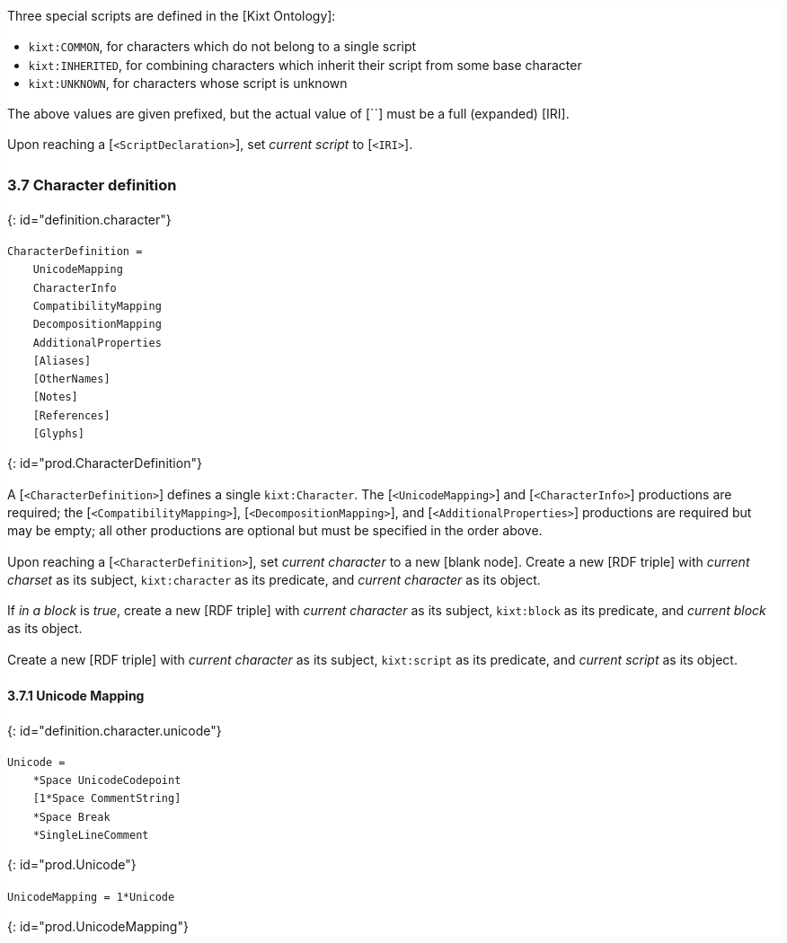Three special scripts are defined in the [Kixt Ontology]:

+ `kixt:COMMON`, for characters which do not belong to a single script
+ `kixt:INHERITED`, for combining characters which inherit their script from some base character
+ `kixt:UNKNOWN`, for characters whose script is unknown

<div role="note" markdown="block">
The above values are given prefixed, but the actual value of [`<IRI>`] must be a full (expanded) [IRI].
</div>

Upon reaching a [`<ScriptDeclaration>`], set <var>current script</var> to [`<IRI>`].

### 3.7 Character definition
{: id="definition.character"}

```abnf
CharacterDefinition =
	UnicodeMapping
	CharacterInfo
	CompatibilityMapping
	DecompositionMapping
	AdditionalProperties
	[Aliases]
	[OtherNames]
	[Notes]
	[References]
	[Glyphs]
```
{: id="prod.CharacterDefinition"}

A [`<CharacterDefinition>`] defines a single `kixt:Character`.
The [`<UnicodeMapping>`] and [`<CharacterInfo>`] productions are required; the [`<CompatibilityMapping>`], [`<DecompositionMapping>`], and [`<AdditionalProperties>`] productions are required but may be empty; all other productions are optional but must be specified in the order above.

Upon reaching a [`<CharacterDefinition>`], set <var>current character</var> to a new [blank node].
Create a new [RDF triple] with <var>current charset</var> as its subject, `kixt:character` as its predicate, and <var>current character</var> as its object.

If <var>in a block</var> is <i>true</i>, create a new [RDF triple] with <var>current character</var> as its subject, `kixt:block` as its predicate, and <var>current block</var> as its object.

Create a new [RDF triple] with <var>current character</var> as its subject, `kixt:script` as its predicate, and <var>current script</var> as its object.

#### 3.7.1 Unicode Mapping
{: id="definition.character.unicode"}

```abnf
Unicode =
	*Space UnicodeCodepoint
	[1*Space CommentString]
	*Space Break
	*SingleLineComment
```
{: id="prod.Unicode"}
```abnf
UnicodeMapping = 1*Unicode
```
{: id="prod.UnicodeMapping"}
